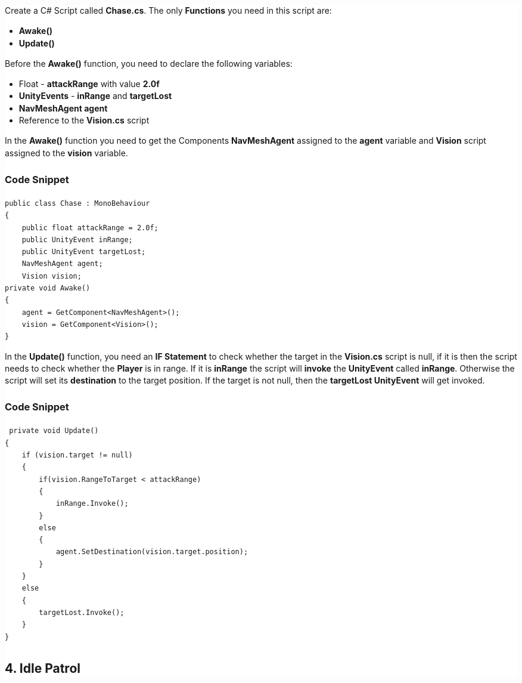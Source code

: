 Create a C# Script called **Chase.cs**.
The only **Functions** you need in this script are:

* **Awake()**
* **Update()**

Before the **Awake()** function, you need to declare the following variables:
* Float - **attackRange** with value **2.0f**
* **UnityEvents** - **inRange** and **targetLost**
* **NavMeshAgent agent**
* Reference to the **Vision.cs** script

In the **Awake()** function you need to get the Components **NavMeshAgent** assigned to the **agent** variable and **Vision** script assigned to the **vision** variable.

### Code Snippet

 
    public class Chase : MonoBehaviour
    {
        public float attackRange = 2.0f;
        public UnityEvent inRange;
        public UnityEvent targetLost;
        NavMeshAgent agent;
        Vision vision;
    private void Awake()
    {
        agent = GetComponent<NavMeshAgent>();
        vision = GetComponent<Vision>();
    }
In the **Update()** function, you need an **IF Statement** to check whether the target in the **Vision.cs** script is null, if it is then the script needs to check whether the **Player** is in range. If it is **inRange** the script will **invoke** the **UnityEvent** called **inRange**. Otherwise the script will set its **destination** to the target position. If the target is not null, then the **targetLost UnityEvent** will get invoked.

### Code Snippet

     private void Update()
    {
        if (vision.target != null)
        {
            if(vision.RangeToTarget < attackRange)
            {
                inRange.Invoke();
            }
            else
            {
                agent.SetDestination(vision.target.position);
            }
        }
        else
        {
            targetLost.Invoke();
        }
    }
## 4.  Idle Patrol
